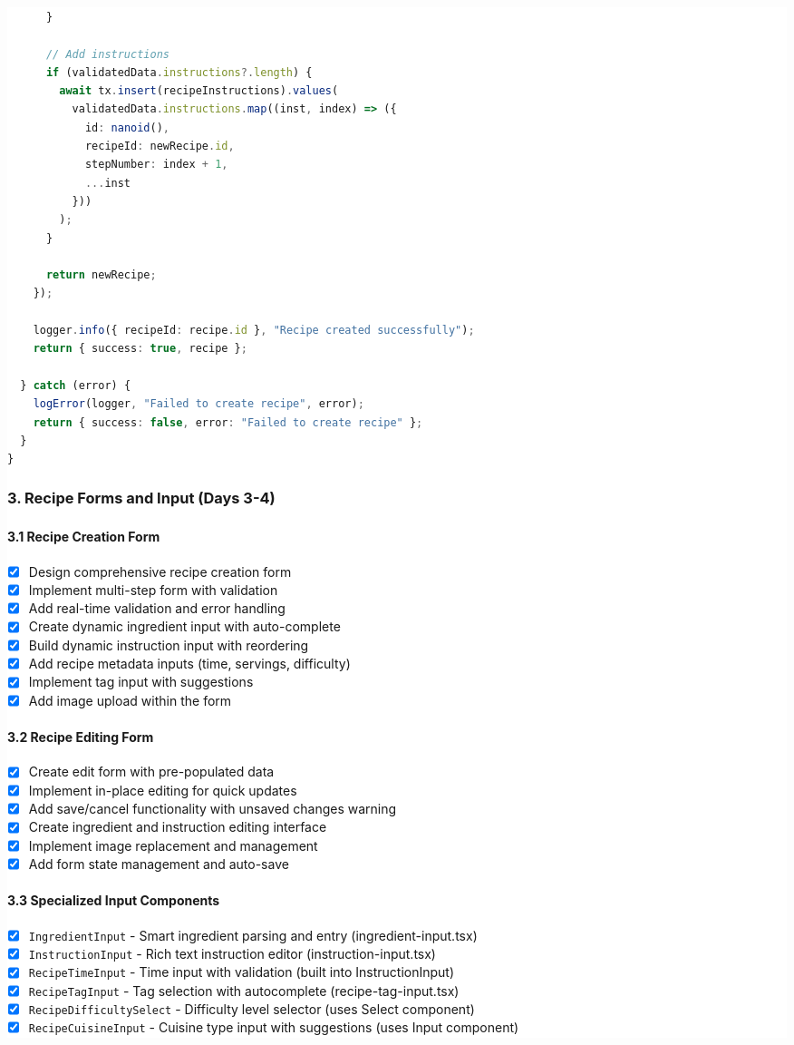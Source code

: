 ```typescript
      }

      // Add instructions
      if (validatedData.instructions?.length) {
        await tx.insert(recipeInstructions).values(
          validatedData.instructions.map((inst, index) => ({
            id: nanoid(),
            recipeId: newRecipe.id,
            stepNumber: index + 1,
            ...inst
          }))
        );
      }

      return newRecipe;
    });

    logger.info({ recipeId: recipe.id }, "Recipe created successfully");
    return { success: true, recipe };
    
  } catch (error) {
    logError(logger, "Failed to create recipe", error);
    return { success: false, error: "Failed to create recipe" };
  }
}
```

### 3. Recipe Forms and Input (Days 3-4)

#### 3.1 Recipe Creation Form
- [x] Design comprehensive recipe creation form
- [x] Implement multi-step form with validation
- [x] Add real-time validation and error handling
- [x] Create dynamic ingredient input with auto-complete
- [x] Build dynamic instruction input with reordering
- [x] Add recipe metadata inputs (time, servings, difficulty)
- [x] Implement tag input with suggestions
- [x] Add image upload within the form

#### 3.2 Recipe Editing Form
- [x] Create edit form with pre-populated data
- [x] Implement in-place editing for quick updates
- [x] Add save/cancel functionality with unsaved changes warning
- [x] Create ingredient and instruction editing interface
- [x] Implement image replacement and management
- [x] Add form state management and auto-save

#### 3.3 Specialized Input Components
- [x] `IngredientInput` - Smart ingredient parsing and entry (ingredient-input.tsx)
- [x] `InstructionInput` - Rich text instruction editor (instruction-input.tsx)
- [x] `RecipeTimeInput` - Time input with validation (built into InstructionInput)
- [x] `RecipeTagInput` - Tag selection with autocomplete (recipe-tag-input.tsx)
- [x] `RecipeDifficultySelect` - Difficulty level selector (uses Select component)
- [x] `RecipeCuisineInput` - Cuisine type input with suggestions (uses Input component)
